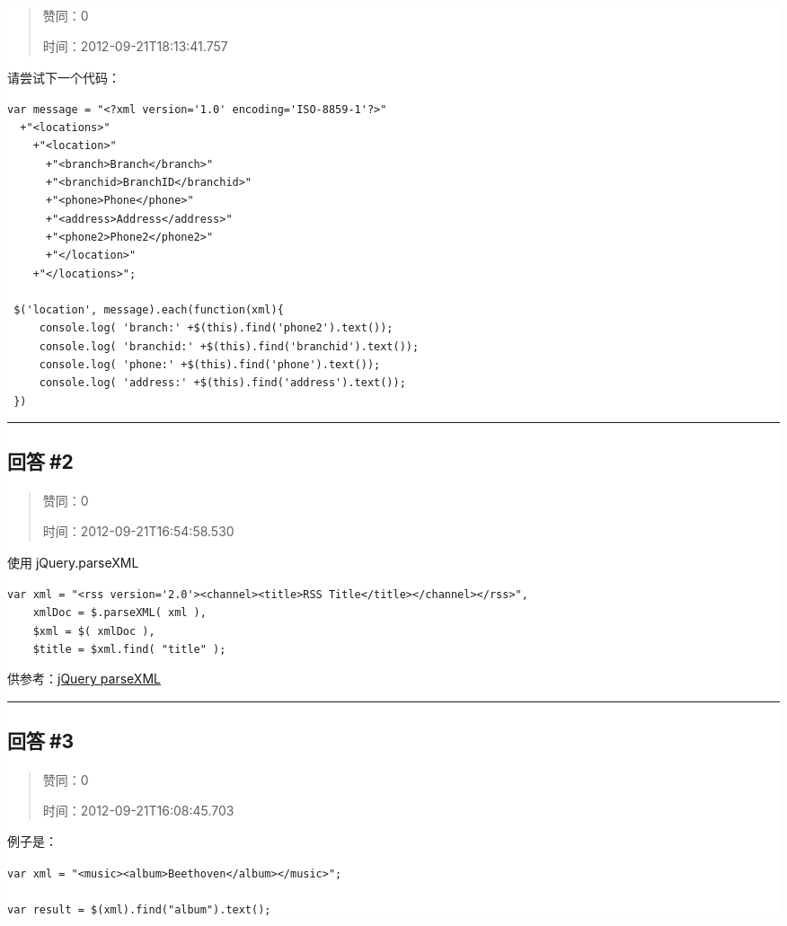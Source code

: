 > 赞同：0
> 
> 时间：2012-09-21T18:13:41.757

请尝试下一个代码：

```
var message = "<?xml version='1.0' encoding='ISO-8859-1'?>"
  +"<locations>"
    +"<location>"
      +"<branch>Branch</branch>"
      +"<branchid>BranchID</branchid>"
      +"<phone>Phone</phone>"
      +"<address>Address</address>"
      +"<phone2>Phone2</phone2>"
      +"</location>"
    +"</locations>";

 $('location', message).each(function(xml){
     console.log( 'branch:' +$(this).find('phone2').text());
     console.log( 'branchid:' +$(this).find('branchid').text());
     console.log( 'phone:' +$(this).find('phone').text());
     console.log( 'address:' +$(this).find('address').text());
 }) 
```

* * *

## 回答 #2

> 赞同：0
> 
> 时间：2012-09-21T16:54:58.530

使用 jQuery.parseXML

```
var xml = "<rss version='2.0'><channel><title>RSS Title</title></channel></rss>",
    xmlDoc = $.parseXML( xml ),
    $xml = $( xmlDoc ),
    $title = $xml.find( "title" ); 
```

供参考：[jQuery parseXML](http://api.jquery.com/jQuery.parseXML/)

* * *

## 回答 #3

> 赞同：0
> 
> 时间：2012-09-21T16:08:45.703

例子是：

```
var xml = "<music><album>Beethoven</album></music>";

var result = $(xml).find("album").text(); 
```
